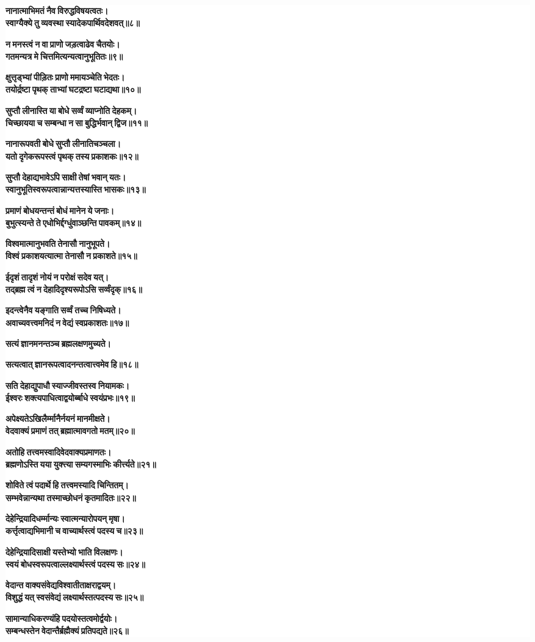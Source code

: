 **नानात्माभिमतं नैव विरुद्धविषयत्वतः।  
स्वाग्यैक्ये तु व्यवस्था स्यादेकपार्थिवदेशवत्॥८॥**

**न मनस्त्वं न वा प्राणो जड़त्वाढेव चैतयोः।  
गतमन्यत्र मे चित्तमित्यन्यत्वानुभूतितः॥९॥**

**क्षुत्तृड्भ्यां पीड़ितः प्राणो ममायञ्चेति भेदतः।  
तयोर्द्रष्टा पृथक् ताभ्यां घटद्रष्टा घटाद्यथा॥१०॥**

**सुप्तौ लीनास्ति या बोधे सर्व्वं व्याप्नोति देहकम्।  
चिच्छायया च सम्बन्धा न सा बुद्धिर्भवान् द्विज॥११॥**

**नानारूपवती बोधे सुप्तौ लीनातिचञ्चला।  
यतो दृगेकरूपस्त्वं पृथक् तस्य प्रकाशकः॥१२॥**

**सुप्तौ देहाद्यभावेऽपि साक्षी तेषां भवान् यतः।  
स्वानुभूतिस्वरूपत्वान्नान्यत्तस्यास्ति भासकः॥१३॥**

**प्रमाणं बोधयन्तन्तं बोधं मानेन ये जनाः।  
बुभुत्स्यन्ते ते एधोभिर्द्दग्धुंवाञ्छन्ति पावकम्॥१४॥**

**विश्वमात्मानुभवति तेनासौ नानुभूपते।  
विश्वं प्रकाशयत्यात्मा तेनासौ न प्रकाशते॥१५॥**

**ईदृशं तादृशं नोयं न परोक्षं सदेव यत्।  
तद्ब्रह्म त्वं न देहादिदृश्यरूपोऽसि सर्व्वंदृक्॥१६॥**

**इदन्त्वेनैव यङ्गाति सर्व्वं तच्च निषिध्यते।  
अवाच्यवत्त्वमनिदं न वेद्यं स्वप्रकाशतः॥१७॥**

**सत्यं ज्ञानमनन्तञ्च ब्रह्मलक्षणमुच्यते।**  




**सत्यत्वात् ज्ञानरूपत्वादनन्तत्वात्त्वमेव हि॥१८॥**

**सति देहाद्युपाधौ स्याज्जीवस्तस्व नियामकः।  
ईश्वरः शक्त्यपाधित्वाद्वयोर्ब्बाधे स्वयंप्रभः॥१९॥**

**अपेक्ष्यतेऽखिलैर्म्मानैर्नयनं मानमीक्षते।  
वेदवाक्यं प्रमाणं तत् ब्रह्मात्मावगतो मतम्॥२०॥**

**अतोहि तत्त्वमस्वादिवेदवाक्यप्रमाणतः।  
ब्रह्मणोऽस्ति यया युक्त्त्या सम्यगस्माभिः कीर्त्त्यते॥२१॥**

**शोविते त्वं पदार्थे हि तत्त्वमस्यादि चिन्तितम्।  
सम्भवेन्नान्यथा तस्माच्छोधनं कृतमादितः॥२२॥**

**देहेन्द्रियादिधर्म्मान्यः स्वात्मन्यारोपयन् मृषा।  
कर्त्तृत्वाद्यभिमानी च वाच्यार्थस्त्वं पदस्य च॥२३॥**

**देहेन्द्रियादिसाक्षी यस्तेभ्यो भाति विलक्षणः।  
स्वयं बोधस्वरूपत्वाल्लक्ष्यार्थस्त्वं पदस्य सः॥२४॥**

**वेदान्त वाक्यसंवेद्यविश्वातीताक्षराद्वयम्।  
विशुद्धं यत् स्वसंवेद्यं लक्ष्यार्थस्तत्पदस्य सः॥२५॥**

**सामान्याधिकरण्यंहि पदयोस्तत्वमोर्द्वयोः।  
सम्बन्धस्तेन वेदान्तैर्ब्रह्मैक्यं प्रतिपद्यते॥२६॥**
